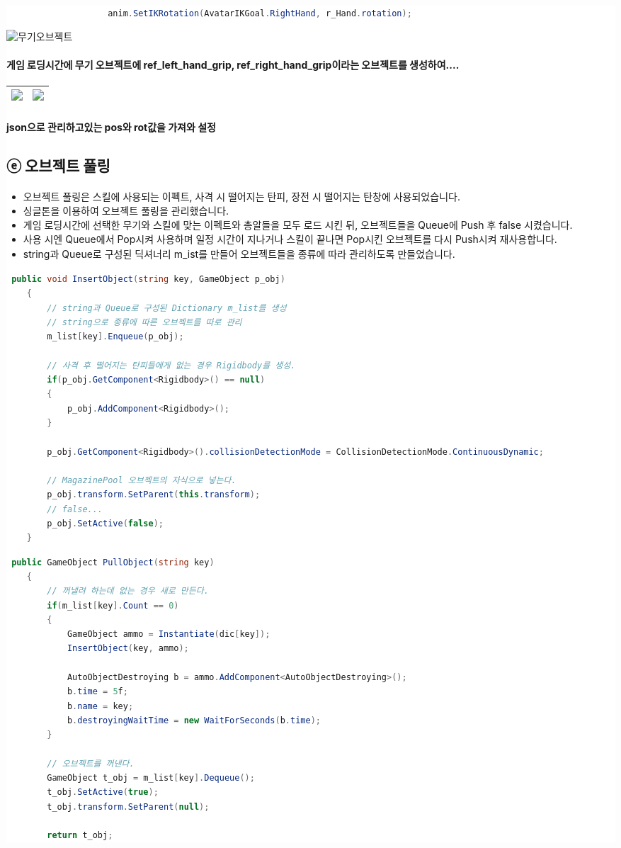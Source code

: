 ```C#
                    anim.SetIKRotation(AvatarIKGoal.RightHand, r_Hand.rotation);
```
![무기오브젝트](https://user-images.githubusercontent.com/58795584/100991389-47bf0680-3596-11eb-8ce8-3a436ac263ab.PNG)

#### 게임 로딩시간에 무기 오브젝트에 ref_left_hand_grip, ref_right_hand_grip이라는 오브젝트를 생성하여....

<img src="https://user-images.githubusercontent.com/58795584/100991252-23632a00-3596-11eb-9da7-5b063dbb49a4.PNG"> | <img src="https://user-images.githubusercontent.com/58795584/100991283-2cec9200-3596-11eb-8243-849b37aefd6b.PNG">
:-------------------------:|:-------------------------:

#### json으로 관리하고있는 pos와 rot값을 가져와 설정


## ⓔ 오브젝트 풀링
+ 오브젝트 풀링은 스킬에 사용되는 이펙트, 사격 시 떨어지는 탄피, 장전 시 떨어지는 탄창에 사용되었습니다.
+ 싱글톤을 이용하여 오브젝트 풀링을 관리했습니다.
+ 게임 로딩시간에 선택한 무기와 스킬에 맞는 이펙트와 총알들을 모두 로드 시킨 뒤, 오브젝트들을 Queue에 Push 후 false 시켰습니다.
+ 사용 시엔 Queue에서 Pop시켜 사용하며 일정 시간이 지나거나 스킬이 끝나면 Pop시킨 오브젝트를 다시 Push시켜 재사용합니다.
+ string과 Queue로 구성된 딕셔너리 m_ist를 만들어 오브젝트들을 종류에 따라 관리하도록 만들었습니다.

```C#
 public void InsertObject(string key, GameObject p_obj)
    {
        // string과 Queue로 구성된 Dictionary m_list를 생성
        // string으로 종류에 따른 오브젝트를 따로 관리
        m_list[key].Enqueue(p_obj);

        // 사격 후 떨어지는 탄피들에게 없는 경우 Rigidbody를 생성.
        if(p_obj.GetComponent<Rigidbody>() == null)
        {
            p_obj.AddComponent<Rigidbody>();
        }

        p_obj.GetComponent<Rigidbody>().collisionDetectionMode = CollisionDetectionMode.ContinuousDynamic;

        // MagazinePool 오브젝트의 자식으로 넣는다.
        p_obj.transform.SetParent(this.transform);
        // false...
        p_obj.SetActive(false);
    }
```
```C#
 public GameObject PullObject(string key)
    {
        // 꺼낼려 하는데 없는 경우 새로 만든다.
        if(m_list[key].Count == 0)
        {
            GameObject ammo = Instantiate(dic[key]);
            InsertObject(key, ammo);

            AutoObjectDestroying b = ammo.AddComponent<AutoObjectDestroying>();
            b.time = 5f;
            b.name = key;
            b.destroyingWaitTime = new WaitForSeconds(b.time);
        }

        // 오브젝트를 꺼낸다.   
        GameObject t_obj = m_list[key].Dequeue();
        t_obj.SetActive(true);
        t_obj.transform.SetParent(null);

        return t_obj;
```